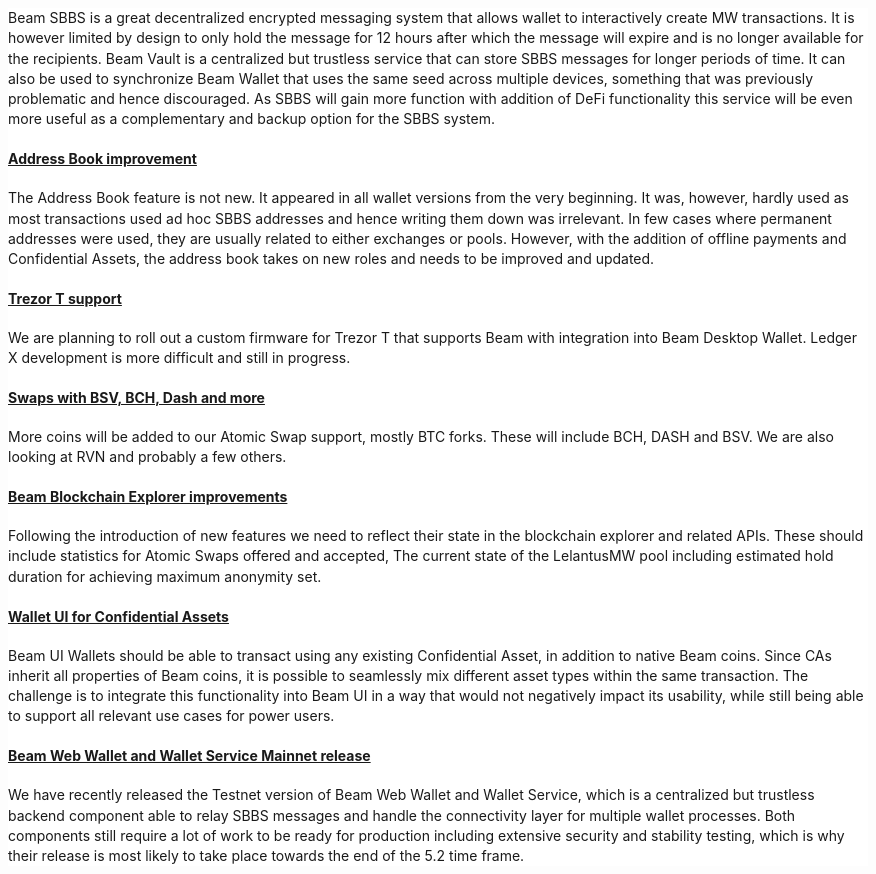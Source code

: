 Beam SBBS is a great decentralized encrypted messaging system that allows wallet to interactively create MW transactions. It is however limited by design to only hold the message for 12 hours after which the message will expire and is no longer available for the recipients. Beam Vault is a centralized but trustless service that can store SBBS messages for longer periods of time. It can also be used to synchronize Beam Wallet that uses the same seed across multiple devices, something that was previously problematic and hence discouraged. As SBBS will gain more function with addition of DeFi functionality this service will be even more useful as a complementary and backup option for the SBBS system.

#### [Address Book improvement](https://github.com/BeamMW/roadmap/issues/6)

The Address Book feature is not new. It appeared in all wallet versions from the very beginning. It was, however, hardly used as most transactions used ad hoc SBBS addresses and hence writing them down was irrelevant. In few cases where permanent addresses were used, they are usually related to either exchanges or pools. However, with the addition of offline payments and Confidential Assets, the address book takes on new roles and needs to be improved and updated.

#### [Trezor T support](https://github.com/BeamMW/roadmap/issues/7)

We are planning to roll out a custom firmware for Trezor T that supports Beam with integration into Beam Desktop Wallet. Ledger X development is more difficult and still in progress.

#### [Swaps with BSV, BCH, Dash and more](https://github.com/BeamMW/roadmap/issues/8)

More coins will be added to our Atomic Swap support, mostly BTC forks. These will include BCH, DASH and BSV. We are also looking at RVN and probably a few others.

#### [Beam Blockchain Explorer improvements](https://github.com/BeamMW/roadmap/issues/9)

Following the introduction of new features we need to reflect their state in the blockchain explorer and related APIs. These should include statistics for Atomic Swaps offered and accepted, The current state of the LelantusMW pool including estimated hold duration for achieving maximum anonymity set.

#### [Wallet UI for Confidential Assets](https://github.com/BeamMW/roadmap/issues/10)

Beam UI Wallets should be able to transact using any existing Confidential Asset, in addition to native Beam coins. Since CAs inherit all properties of Beam coins, it is possible to seamlessly mix different asset types within the same transaction. The challenge is to integrate this functionality into Beam UI in a way that would not negatively impact its usability, while still being able to support all relevant use cases for power users.

#### [Beam Web Wallet and Wallet Service Mainnet release](https://github.com/BeamMW/roadmap/issues/11) 

We have recently released the Testnet version of Beam Web Wallet and Wallet Service, which is a centralized but trustless backend component able to relay SBBS messages and handle the connectivity layer for multiple wallet processes. Both components still require a lot of work to be ready for production including extensive security and stability testing, which is why their release is most likely to take place towards the end of the 5.2 time frame.
